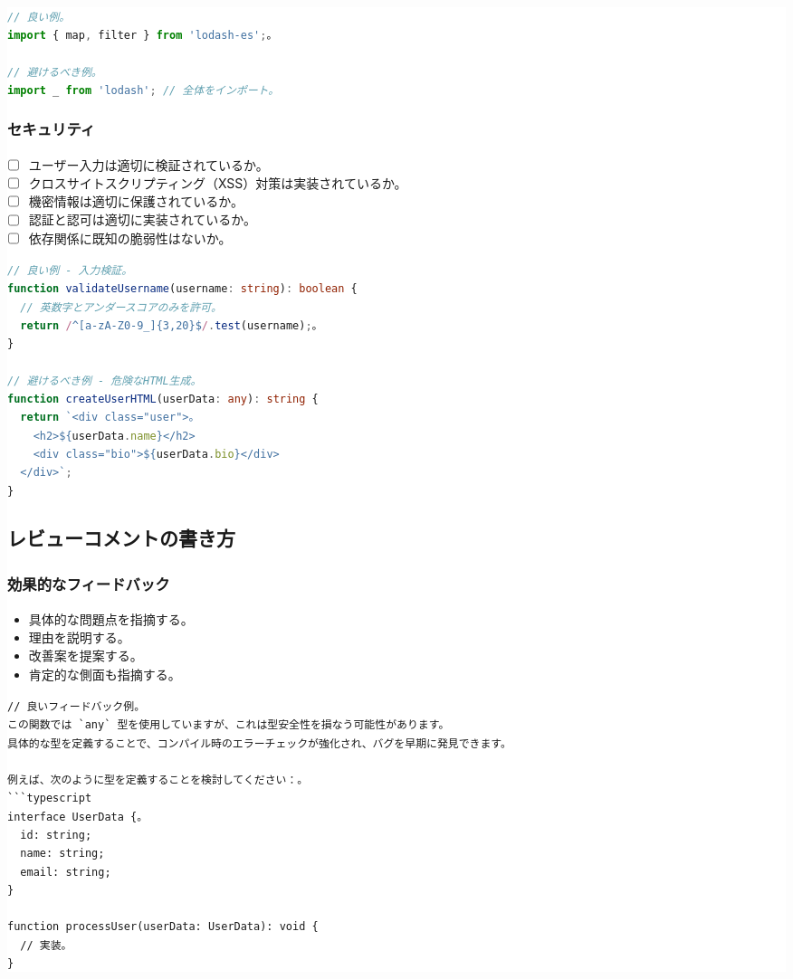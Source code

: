 ```typescript
// 良い例。
import { map, filter } from 'lodash-es';。

// 避けるべき例。
import _ from 'lodash'; // 全体をインポート。
```

### セキュリティ

- [ ] ユーザー入力は適切に検証されているか。
- [ ] クロスサイトスクリプティング（XSS）対策は実装されているか。
- [ ] 機密情報は適切に保護されているか。
- [ ] 認証と認可は適切に実装されているか。
- [ ] 依存関係に既知の脆弱性はないか。

```typescript
// 良い例 - 入力検証。
function validateUsername(username: string): boolean {
  // 英数字とアンダースコアのみを許可。
  return /^[a-zA-Z0-9_]{3,20}$/.test(username);。
}

// 避けるべき例 - 危険なHTML生成。
function createUserHTML(userData: any): string {
  return `<div class="user">。
    <h2>${userData.name}</h2>
    <div class="bio">${userData.bio}</div>
  </div>`;
}
```

## レビューコメントの書き方

### 効果的なフィードバック

- 具体的な問題点を指摘する。
- 理由を説明する。
- 改善案を提案する。
- 肯定的な側面も指摘する。

```
// 良いフィードバック例。
この関数では `any` 型を使用していますが、これは型安全性を損なう可能性があります。
具体的な型を定義することで、コンパイル時のエラーチェックが強化され、バグを早期に発見できます。

例えば、次のように型を定義することを検討してください：。
```typescript
interface UserData {。
  id: string;
  name: string;
  email: string;
}

function processUser(userData: UserData): void {
  // 実装。
}
```
